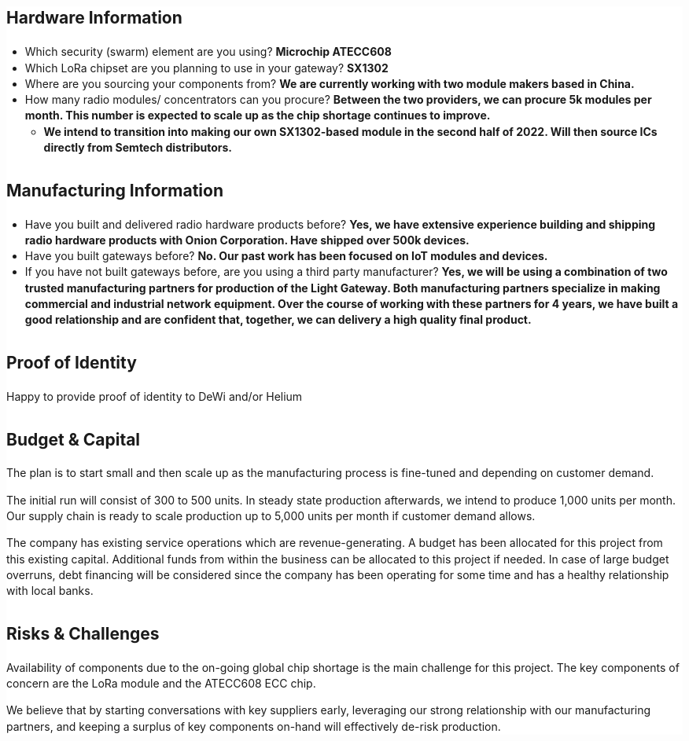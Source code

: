 ## Hardware Information

- Which security (swarm) element are you using? **Microchip ATECC608**
- Which LoRa chipset are you planning to use in your gateway? **SX1302**
- Where are you sourcing your components from? **We are currently working with two module makers based in China.**
- How many radio modules/ concentrators can you procure? **Between the two providers, we can procure 5k modules per month. This number is expected to scale up as the chip shortage continues to improve.**
  - **We intend to transition into making our own SX1302-based module in the second half of 2022. Will then source ICs directly from Semtech distributors.**

## Manufacturing Information

- Have you built and delivered radio hardware products before? **Yes, we have extensive experience building and shipping radio hardware products with Onion Corporation. Have shipped over 500k devices.**
- Have you built gateways before? **No. Our past work has been focused on IoT modules and devices.**
- If you have not built gateways before, are you using a third party manufacturer? **Yes, we will be using a combination of two trusted manufacturing partners for production of the Light Gateway. Both manufacturing partners specialize in making commercial and industrial network equipment. Over the course of working with these partners for 4 years, we have built a good relationship and are confident that, together, we can delivery a high quality final product.**

## Proof of Identity

Happy to provide proof of identity to DeWi and/or Helium

## Budget & Capital

The plan is to start small and then scale up as the manufacturing process is fine-tuned and depending on customer demand.

The initial run will consist of 300 to 500 units. In steady state production afterwards, we intend to produce 1,000 units per month. Our supply chain is ready to scale production up to 5,000 units per month if customer demand allows.

The company has existing service operations which are revenue-generating. A budget has been allocated for this project from this existing capital. Additional funds from within the business can be allocated to this project if needed. In case of large budget overruns, debt financing will be considered since the company has been operating for some time and has a healthy relationship with local banks.

## Risks & Challenges

Availability of components due to the on-going global chip shortage is the main challenge for this project. The key components of concern are the LoRa module and the ATECC608 ECC chip.

We believe that by starting conversations with key suppliers early, leveraging our strong relationship with our manufacturing partners, and keeping a surplus of key components on-hand will effectively de-risk production.
